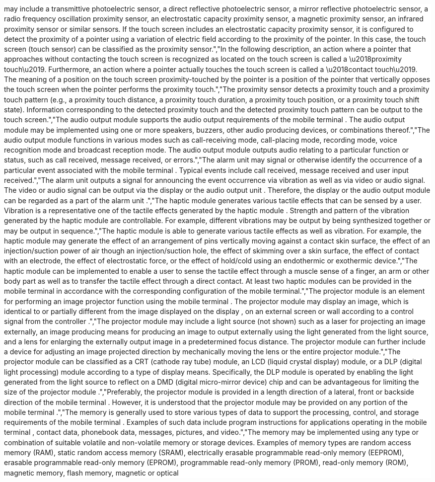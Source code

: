 may include a transmittive photoelectric sensor, a direct reflective photoelectric sensor, a mirror reflective photoelectric sensor, a radio frequency oscillation proximity sensor, an electrostatic capacity proximity sensor, a magnetic proximity sensor, an infrared proximity sensor or similar sensors. If the touch screen includes an electrostatic capacity proximity sensor, it is configured to detect the proximity of a pointer using a variation of electric field according to the proximity of the pointer. In this case, the touch screen (touch sensor) can be classified as the proximity sensor.","In the following description, an action where a pointer that approaches without contacting the touch screen is recognized as located on the touch screen is called a \u2018proximity touch\u2019. Furthermore, an action where a pointer actually touches the touch screen is called a \u2018contact touch\u2019. The meaning of a position on the touch screen proximity-touched by the pointer is a position of the pointer that vertically opposes the touch screen when the pointer performs the proximity touch.","The proximity sensor detects a proximity touch and a proximity touch pattern (e.g., a proximity touch distance, a proximity touch duration, a proximity touch position, or a proximity touch shift state). Information corresponding to the detected proximity touch and the detected proximity touch pattern can be output to the touch screen.","The audio output module  supports the audio output requirements of the mobile terminal . The audio output module  may be implemented using one or more speakers, buzzers, other audio producing devices, or combinations thereof.","The audio output module  functions in various modes such as call-receiving mode, call-placing mode, recording mode, voice recognition mode and broadcast reception mode. The audio output module  outputs audio relating to a particular function or status, such as call received, message received, or errors.","The alarm unit  may signal or otherwise identify the occurrence of a particular event associated with the mobile terminal . Typical events include call received, message received and user input received.","The alarm unit  outputs a signal for announcing the event occurrence via vibration as well as via video or audio signal. The video or audio signal can be output via the display  or the audio output unit . Therefore, the display  or the audio output module  can be regarded as a part of the alarm unit .","The haptic module  generates various tactile effects that can be sensed by a user. Vibration is a representative one of the tactile effects generated by the haptic module . Strength and pattern of the vibration generated by the haptic module  are controllable. For example, different vibrations may be output by being synthesized together or may be output in sequence.","The haptic module  is able to generate various tactile effects as well as vibration. For example, the haptic module  may generate the effect of an arrangement of pins vertically moving against a contact skin surface, the effect of an injection\/suction power of air though an injection\/suction hole, the effect of skimming over a skin surface, the effect of contact with an electrode, the effect of electrostatic force, or the effect of hold\/cold using an endothermic or exothermic device.","The haptic module  can be implemented to enable a user to sense the tactile effect through a muscle sense of a finger, an arm or other body part as well as to transfer the tactile effect through a direct contact. At least two haptic modules  can be provided in the mobile terminal  in accordance with the corresponding configuration of the mobile terminal.","The projector module  is an element for performing an image projector function using the mobile terminal . The projector module  may display an image, which is identical to or partially different from the image displayed on the display , on an external screen or wall according to a control signal from the controller .","The projector module  may include a light source (not shown) such as a laser for projecting an image externally, an image producing means for producing an image to output externally using the light generated from the light source, and a lens for enlarging the externally output image in a predetermined focus distance. The projector module  can further include a device for adjusting an image projected direction by mechanically moving the lens or the entire projector module.","The projector module  can be classified as a CRT (cathode ray tube) module, an LCD (liquid crystal display) module, or a DLP (digital light processing) module according to a type of display means. Specifically, the DLP module is operated by enabling the light generated from the light source to reflect on a DMD (digital micro-mirror device) chip and can be advantageous for limiting the size of the projector module .","Preferably, the projector module  is provided in a length direction of a lateral, front or backside direction of the mobile terminal . However, it is understood that the projector module  may be provided on any portion of the mobile terminal .","The memory  is generally used to store various types of data to support the processing, control, and storage requirements of the mobile terminal . Examples of such data include program instructions for applications operating in the mobile terminal , contact data, phonebook data, messages, pictures, and video.","The memory  may be implemented using any type or combination of suitable volatile and non-volatile memory or storage devices. Examples of memory types are random access memory (RAM), static random access memory (SRAM), electrically erasable programmable read-only memory (EEPROM), erasable programmable read-only memory (EPROM), programmable read-only memory (PROM), read-only memory (ROM), magnetic memory, flash memory, magnetic or optical